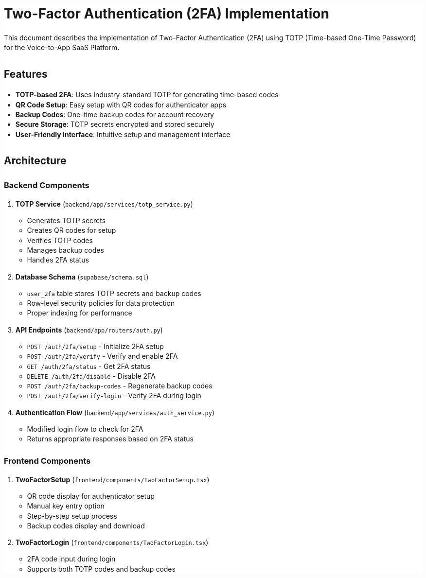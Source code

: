 # Two-Factor Authentication (2FA) Implementation

This document describes the implementation of Two-Factor Authentication (2FA) using TOTP (Time-based One-Time Password) for the Voice-to-App SaaS Platform.

## Features

- **TOTP-based 2FA**: Uses industry-standard TOTP for generating time-based codes
- **QR Code Setup**: Easy setup with QR codes for authenticator apps
- **Backup Codes**: One-time backup codes for account recovery
- **Secure Storage**: TOTP secrets encrypted and stored securely
- **User-Friendly Interface**: Intuitive setup and management interface

## Architecture

### Backend Components

1. **TOTP Service** (`backend/app/services/totp_service.py`)
   - Generates TOTP secrets
   - Creates QR codes for setup
   - Verifies TOTP codes
   - Manages backup codes
   - Handles 2FA status

2. **Database Schema** (`supabase/schema.sql`)
   - `user_2fa` table stores TOTP secrets and backup codes
   - Row-level security policies for data protection
   - Proper indexing for performance

3. **API Endpoints** (`backend/app/routers/auth.py`)
   - `POST /auth/2fa/setup` - Initialize 2FA setup
   - `POST /auth/2fa/verify` - Verify and enable 2FA
   - `GET /auth/2fa/status` - Get 2FA status
   - `DELETE /auth/2fa/disable` - Disable 2FA
   - `POST /auth/2fa/backup-codes` - Regenerate backup codes
   - `POST /auth/2fa/verify-login` - Verify 2FA during login

4. **Authentication Flow** (`backend/app/services/auth_service.py`)
   - Modified login flow to check for 2FA
   - Returns appropriate responses based on 2FA status

### Frontend Components

1. **TwoFactorSetup** (`frontend/components/TwoFactorSetup.tsx`)
   - QR code display for authenticator setup
   - Manual key entry option
   - Step-by-step setup process
   - Backup codes display and download

2. **TwoFactorLogin** (`frontend/components/TwoFactorLogin.tsx`)
   - 2FA code input during login
   - Supports both TOTP codes and backup codes
